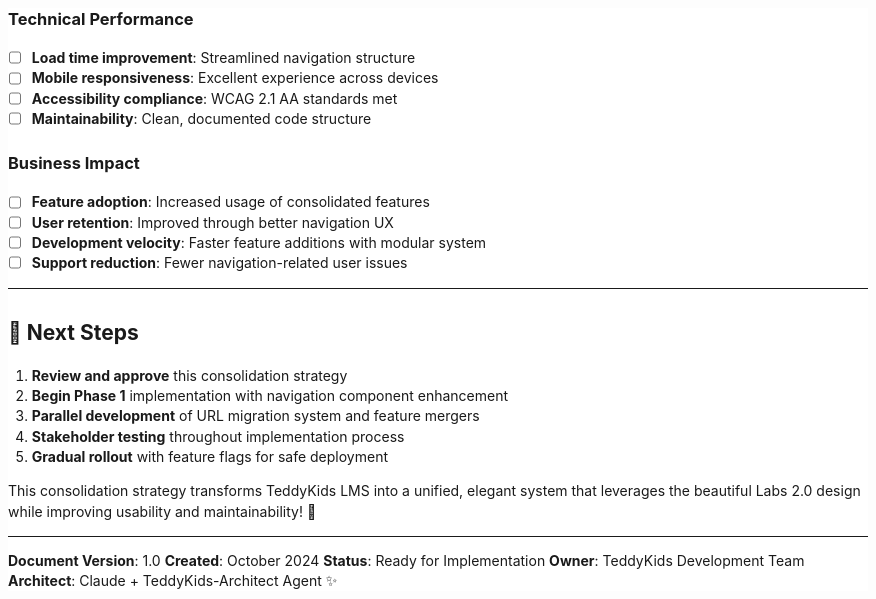 ### **Technical Performance**
- [ ] **Load time improvement**: Streamlined navigation structure
- [ ] **Mobile responsiveness**: Excellent experience across devices
- [ ] **Accessibility compliance**: WCAG 2.1 AA standards met
- [ ] **Maintainability**: Clean, documented code structure

### **Business Impact**
- [ ] **Feature adoption**: Increased usage of consolidated features
- [ ] **User retention**: Improved through better navigation UX
- [ ] **Development velocity**: Faster feature additions with modular system
- [ ] **Support reduction**: Fewer navigation-related user issues

---

## 🎯 **Next Steps**

1. **Review and approve** this consolidation strategy
2. **Begin Phase 1** implementation with navigation component enhancement
3. **Parallel development** of URL migration system and feature mergers
4. **Stakeholder testing** throughout implementation process
5. **Gradual rollout** with feature flags for safe deployment

This consolidation strategy transforms TeddyKids LMS into a unified, elegant system that leverages the beautiful Labs 2.0 design while improving usability and maintainability! 🌟

---

**Document Version**: 1.0
**Created**: October 2024
**Status**: Ready for Implementation
**Owner**: TeddyKids Development Team
**Architect**: Claude + TeddyKids-Architect Agent ✨